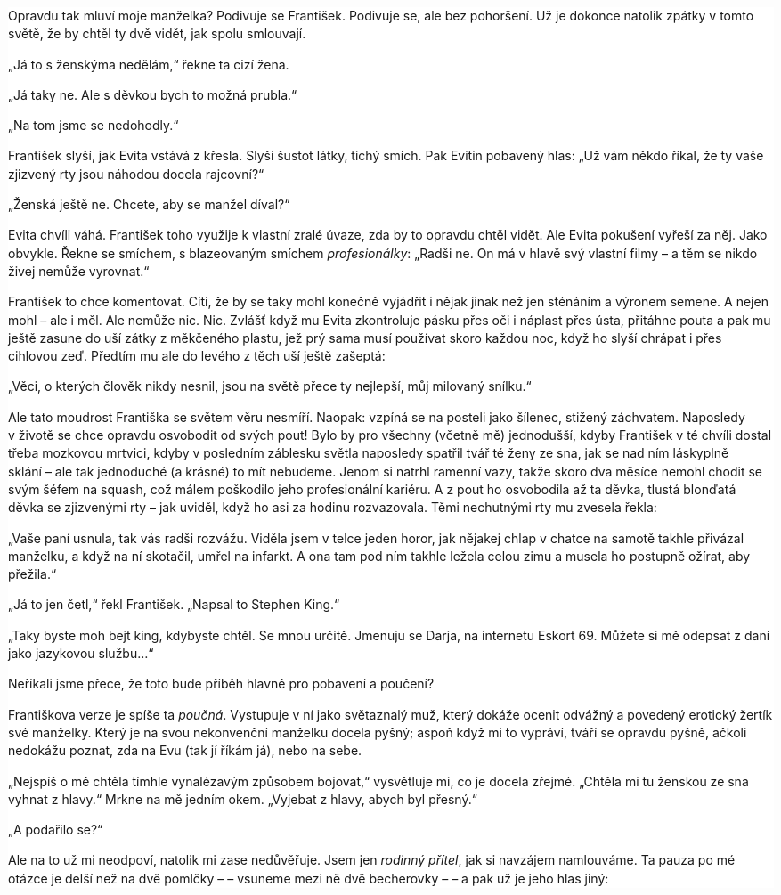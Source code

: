 Opravdu tak mluví moje manželka? Podivuje se František. Podivuje se, ale bez pohoršení. Už je dokonce natolik zpátky v tomto světě, že by chtěl ty dvě vidět, jak spolu smlouvají.

„Já to s ženskýma nedělám,“ řekne ta cizí žena.

„Já taky ne. Ale s děvkou bych to možná prubla.“

„Na tom jsme se nedohodly.“

František slyší, jak Evita vstává z křesla. Slyší šustot látky, tichý smích. Pak Evitin pobavený hlas: „Už vám někdo říkal, že ty vaše zjizvený rty jsou náhodou docela rajcovní?“

„Ženská ještě ne. Chcete, aby se manžel díval?“

Evita chvíli váhá. František toho využije k vlastní zralé úvaze, zda by to opravdu chtěl vidět. Ale Evita pokušení vyřeší za něj. Jako obvykle. Řekne se smíchem, s blazeovaným smíchem _profesionálky_: „Radši ne. On má v hlavě svý vlastní filmy – a těm se nikdo živej nemůže vyrovnat.“

František to chce komentovat. Cítí, že by se taky mohl konečně vyjádřit i nějak jinak než jen sténáním a výronem semene. A nejen mohl – ale i měl. Ale nemůže nic. Nic. Zvlášť když mu Evita zkontroluje pásku přes oči i náplast přes ústa, přitáhne pouta a pak mu ještě zasune do uší zátky z měkčeného plastu, jež prý sama musí používat skoro každou noc, když ho slyší chrápat i přes cihlovou zeď. Předtím mu ale do levého z těch uší ještě zašeptá:

„Věci, o kterých člověk nikdy nesnil, jsou na světě přece ty nejlepší, můj milovaný snílku.“

Ale tato moudrost Františka se světem věru nesmíří. Naopak: vzpíná se na posteli jako šílenec, stižený záchvatem. Naposledy v životě se chce opravdu osvobodit od svých pout! Bylo by pro všechny (včetně mě) jednodušší, kdyby František v té chvíli dostal třeba mozkovou mrtvici, kdyby v posledním záblesku světla naposledy spatřil tvář té ženy ze sna, jak se nad ním láskyplně sklání – ale tak jednoduché (a krásné) to mít nebudeme. Jenom si natrhl ramenní vazy, takže skoro dva měsíce nemohl chodit se svým šéfem na squash, což málem poškodilo jeho profesionální kariéru. A z pout ho osvobodila až ta děvka, tlustá blonďatá děvka se zjizvenými rty – jak uviděl, když ho asi za hodinu rozvazovala. Těmi nechutnými rty mu zvesela řekla:

„Vaše paní usnula, tak vás radši rozvážu. Viděla jsem v telce jeden horor, jak nějakej chlap v chatce na samotě takhle přivázal manželku, a když na ní skotačil, umřel na infarkt. A ona tam pod ním takhle ležela celou zimu a musela ho postupně ožírat, aby přežila.“

„Já to jen četl,“ řekl František. „Napsal to Stephen King.“

„Taky byste moh bejt king, kdybyste chtěl. Se mnou určitě. Jmenuju se Darja, na internetu Eskort 69. Můžete si mě odepsat z daní jako jazykovou službu…“

Neříkali jsme přece, že toto bude příběh hlavně pro pobavení a poučení?

Františkova verze je spíše ta _poučná_. Vystupuje v ní jako světaznalý muž, který dokáže ocenit odvážný a povedený erotický žertík své manželky. Který je na svou nekonvenční manželku docela pyšný; aspoň když mi to vypráví, tváří se opravdu pyšně, ačkoli nedokážu poznat, zda na Evu (tak jí říkám já), nebo na sebe.

„Nejspíš o mě chtěla tímhle vynalézavým způsobem bojovat,“ vysvětluje mi, co je docela zřejmé. „Chtěla mi tu ženskou ze sna vyhnat z hlavy.“ Mrkne na mě jedním okem. „Vyjebat z hlavy, abych byl přesný.“

„A podařilo se?“

Ale na to už mi neodpoví, natolik mi zase nedůvěřuje. Jsem jen _rodinný přítel_, jak si navzájem namlouváme. Ta pauza po mé otázce je delší než na dvě pomlčky – – vsuneme mezi ně dvě becherovky – – a pak už je jeho hlas jiný:
